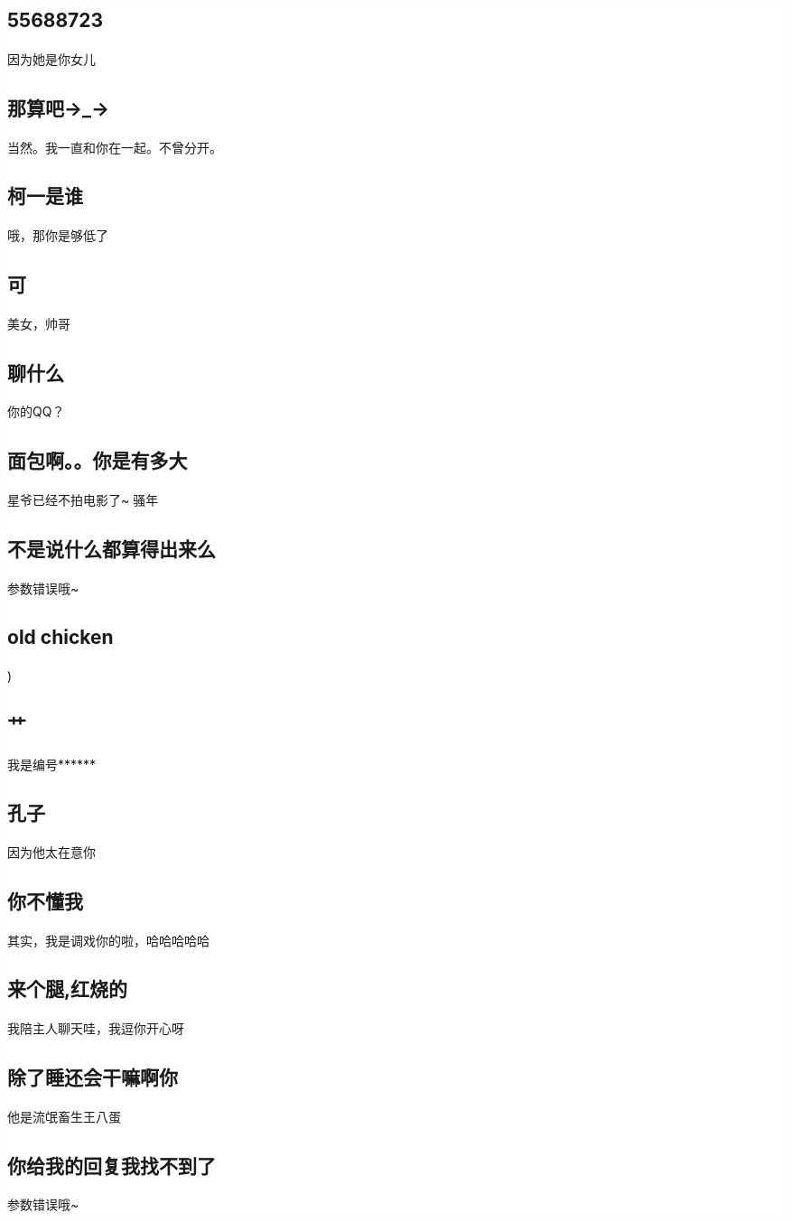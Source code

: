 ## 55688723
因为她是你女儿

## 那算吧→_→
当然。我一直和你在一起。不曾分开。

## 柯一是谁
哦，那你是够低了

## 可
美女，帅哥

## 聊什么
你的QQ？

## 面包啊。。你是有多大
星爷已经不拍电影了~ 骚年

## 不是说什么都算得出来么
参数错误哦~

## old chicken
)

## 艹
我是编号******

## 孔子
因为他太在意你

## 你不懂我
其实，我是调戏你的啦，哈哈哈哈哈

## 来个腿,红烧的
我陪主人聊天哇，我逗你开心呀

## 除了睡还会干嘛啊你
他是流氓畜生王八蛋

## 你给我的回复我找不到了
参数错误哦~
